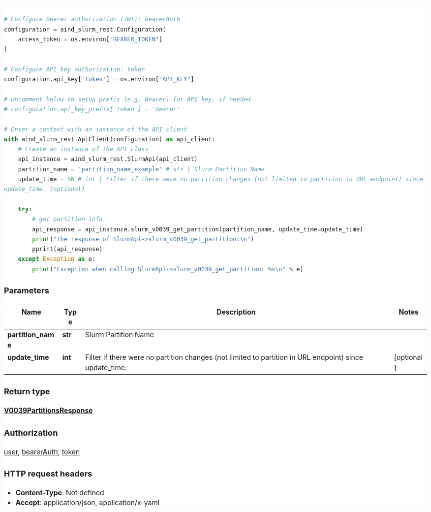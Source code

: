 ```python

# Configure Bearer authorization (JWT): bearerAuth
configuration = aind_slurm_rest.Configuration(
    access_token = os.environ["BEARER_TOKEN"]
)

# Configure API key authorization: token
configuration.api_key['token'] = os.environ["API_KEY"]

# Uncomment below to setup prefix (e.g. Bearer) for API key, if needed
# configuration.api_key_prefix['token'] = 'Bearer'

# Enter a context with an instance of the API client
with aind_slurm_rest.ApiClient(configuration) as api_client:
    # Create an instance of the API class
    api_instance = aind_slurm_rest.SlurmApi(api_client)
    partition_name = 'partition_name_example' # str | Slurm Partition Name
    update_time = 56 # int | Filter if there were no partition changes (not limited to partition in URL endpoint) since update_time. (optional)

    try:
        # get partition info
        api_response = api_instance.slurm_v0039_get_partition(partition_name, update_time=update_time)
        print("The response of SlurmApi->slurm_v0039_get_partition:\n")
        pprint(api_response)
    except Exception as e:
        print("Exception when calling SlurmApi->slurm_v0039_get_partition: %s\n" % e)
```



### Parameters


Name | Type | Description  | Notes
------------- | ------------- | ------------- | -------------
 **partition_name** | **str**| Slurm Partition Name | 
 **update_time** | **int**| Filter if there were no partition changes (not limited to partition in URL endpoint) since update_time. | [optional] 

### Return type

[**V0039PartitionsResponse**](V0039PartitionsResponse.md)

### Authorization

[user](../README.md#user), [bearerAuth](../README.md#bearerAuth), [token](../README.md#token)

### HTTP request headers

 - **Content-Type**: Not defined
 - **Accept**: application/json, application/x-yaml

